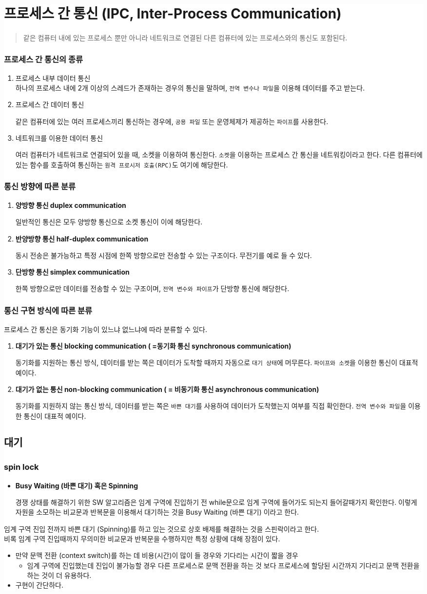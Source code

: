 # 프로세스 간 통신 (IPC, Inter-Process Communication)

> 같은 컴퓨터 내에 있는 프로세스 뿐만 아니라 네트워크로 연결된 다른 컴퓨터에 있는 프로세스와의 통신도 포함된다.

### 프로세스 간 통신의 종류

1. 프로세스 내부 데이터 통신  
    하나의 프로세스 내에 2개 이상의 스레드가 존재하는 경우의 통신을 말하며, `전역 변수나 파일`을 이용해 데이터를 주고 받는다.
    
2. 프로세스 간 데이터 통신  
    
    같은 컴퓨터에 있는 여러 프로세스끼리 통신하는 경우에, `공용 파일` 또는 운영체제가 제공하는 `파이프`를 사용한다.
    
3. 네트워크를 이용한 데이터 통신
    
    여러 컴퓨터가 네트워크로 연결되어 있을 때, 소켓을 이용하여 통신한다. `소켓`을 이용하는 프로세스 간 통신을 네트워킹이라고 한다. 
    다른 컴퓨터에 있는 함수를 호출하여 통신하는 `원격 프로시저 호출(RPC)`도 여기에 해당한다.
    

### 통신 방향에 따른 분류

1. **양방향 통신 duplex communication**
    
    일반적인 통신은 모두 양방향 통신으로 소켓 통신이 이에 해당한다.
    
2. **반양방향 통신 half-duplex communication**
    
    동시 전송은 불가능하고 특정 시점에 한쪽 방향으로만 전송할 수 있는 구조이다. 무전기를 예로 들 수 있다.
    
3. **단방향 통신 simplex communication**
    
    한쪽 방향으로만 데이터를 전송할 수 있는 구조이며, `전역 변수와 파이프`가 단방향 통신에 해당한다.
    

### 통신 구현 방식에 따른 분류
프로세스 간 통신은 동기화 기능이 있느냐 없느냐에 따라 분류할 수 있다.

1. **대기가 있는 통신 blocking communication 
( =동기화 통신 synchronous communication)**
    
    동기화를 지원하는 통신 방식, 데이터를 받는 쪽은 데이터가 도착할 때까지 자동으로 `대기 상태`에 머무른다. `파이프와 소켓`을 이용한 통신이 대표적 예이다.
    
2. **대기가 없는 통신 non-blocking communication
( = 비동기화 통신 asynchronous communication)**
    
    동기화를 지원하지 않는 통신 방식, 데이터를 받는 쪽은 `바쁜 대기`를 사용하여 데이터가 도착했는지 여부를 직접 확인한다. `전역 변수와 파일`을 이용한 통신이 대표적 예이다.
    

## 대기

### spin lock
- **Busy Waiting (바쁜 대기) 혹은 Spinning**
    
    경쟁 상태를 해결하기 위한 SW 알고리즘은 임계 구역에 진입하기 전 while문으로 임계 구역에 들어가도 되는지 들어갈때가지 확인한다. 이렇게 자원을 소모하는 비교문과 반복문을 이용해서 대기하는 것을 Busy Waiting (바쁜 대기) 이라고 한다.
    
임계 구역 진입 전까지 바쁜 대기 (Spinning)를 하고 있는 것으로 상호 배제를 해결하는 것을 스핀락이라고 한다.  
비록 임계 구역 진입때까지 무의미한 비교문과 반복문을 수행하지만 특정 상황에 대해 장점이 있다.
- 만약 문맥 전환 (context switch)를 하는 데 비용(시간)이 많이 들 경우와 기다리는 시간이 짧을 경우
    - 임계 구역에 진입했는데 진입이 불가능할 경우 다른 프로세스로 문맥 전환을 하는 것 보다 프로세스에 할당된 시간까지 기다리고 문맥 전환을 하는 것이 더 유용하다.
- 구현이 간단하다.
